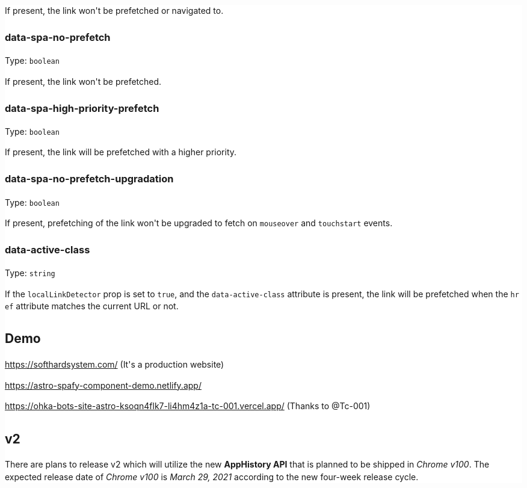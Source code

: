 If present, the link won't be prefetched or navigated to.

### data-spa-no-prefetch

Type: `boolean`

If present, the link won't be prefetched.

### data-spa-high-priority-prefetch

Type: `boolean`

If present, the link will be prefetched with a higher priority.

### data-spa-no-prefetch-upgradation

Type: `boolean`

If present, prefetching of the link won't be upgraded to fetch on `mouseover` and `touchstart` events.

### data-active-class

Type: `string`

If the `localLinkDetector` prop is set to `true`, and the `data-active-class` attribute is present, the link will be prefetched when the `href` attribute matches the current URL or not.

## Demo

https://softhardsystem.com/ (It's a production website)

https://astro-spafy-component-demo.netlify.app/

https://ohka-bots-site-astro-ksoqn4flk7-li4hm4z1a-tc-001.vercel.app/ (Thanks to @Tc-001)

## v2

There are plans to release v2 which will utilize the new **AppHistory API** that is planned to be shipped in _Chrome v100_. The expected release date of _Chrome v100_ is _March 29, 2021_ according to the new four-week release cycle.
